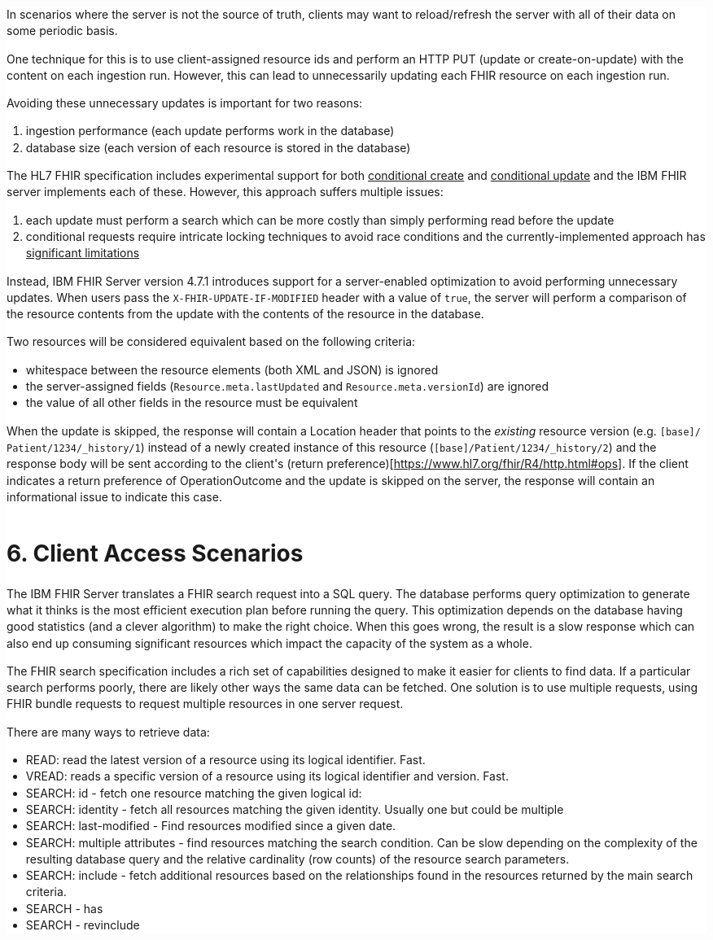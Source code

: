 In scenarios where the server is not the source of truth, clients may want to reload/refresh the server with all of their data on some periodic basis.

One technique for this is to use client-assigned resource ids and perform an HTTP PUT (update or create-on-update) with the content on each ingestion run. However, this can lead to unnecessarily updating each FHIR resource on each ingestion run.

Avoiding these unnecessary updates is important for two reasons:
1. ingestion performance (each update performs work in the database)
2. database size (each version of each resource is stored in the database)

The HL7 FHIR specification includes experimental support for both [conditional create](https://www.hl7.org/fhir/R4/http.html#ccreate) and [conditional update](https://www.hl7.org/fhir/R4/http.html#cond-update) and the IBM FHIR server implements each of these. However, this approach suffers multiple issues:
1. each update must perform a search which can be more costly than simply performing read before the update
2. conditional requests require intricate locking techniques to avoid race conditions and the currently-implemented approach has [significant limitations](https://github.com/IBM/FHIR/issues/2051)

Instead, IBM FHIR Server version 4.7.1 introduces support for a server-enabled optimization to avoid performing unnecessary updates. When users pass the `X-FHIR-UPDATE-IF-MODIFIED` header with a value of `true`, the server will perform a comparison of the resource contents from the update with the contents of the resource in the database.

Two resources will be considered equivalent based on the following criteria:
* whitespace between the resource elements (both XML and JSON) is ignored
* the server-assigned fields (`Resource.meta.lastUpdated` and `Resource.meta.versionId`) are ignored
* the value of all other fields in the resource must be equivalent

When the update is skipped, the response will contain a Location header that points to the *existing* resource version (e.g. `[base]/Patient/1234/_history/1`) instead of a newly created instance of this resource (`[base]/Patient/1234/_history/2`) and the response body will be sent according to the client's (return preference)[https://www.hl7.org/fhir/R4/http.html#ops].
If the client indicates a return preference of OperationOutcome and the update is skipped on the server, the response will contain an informational issue to indicate this case.

# 6. Client Access Scenarios

The IBM FHIR Server translates a FHIR search request into a SQL query. The database performs query optimization to generate what it thinks is the most efficient execution plan before running the query. This optimization depends on the database having good statistics (and a clever algorithm) to make the right choice. When this goes wrong, the result is a slow response which can also end up consuming significant resources which impact the capacity of the system as a whole.

The FHIR search specification includes a rich set of capabilities designed to make it easier for clients to find data. If a particular search performs poorly, there are likely other ways the same data can be fetched. One solution is to use multiple requests, using FHIR bundle requests to request multiple resources in one server request.

There are many ways to retrieve data:

* READ: read the latest version of a resource using its logical identifier. Fast.
* VREAD: reads a specific version of a resource using its logical identifier and version. Fast.
* SEARCH: id - fetch one resource matching the given logical id:
* SEARCH: identity - fetch all resources matching the given identity. Usually one but could be multiple
* SEARCH: last-modified - Find resources modified since a given date.
* SEARCH: multiple attributes - find resources matching the search condition. Can be slow depending on the complexity of the resulting database query and the relative cardinality (row counts) of the resource search parameters.
* SEARCH: include - fetch additional resources based on the relationships found in the resources returned by the main search criteria.
* SEARCH - has
* SEARCH - revinclude
